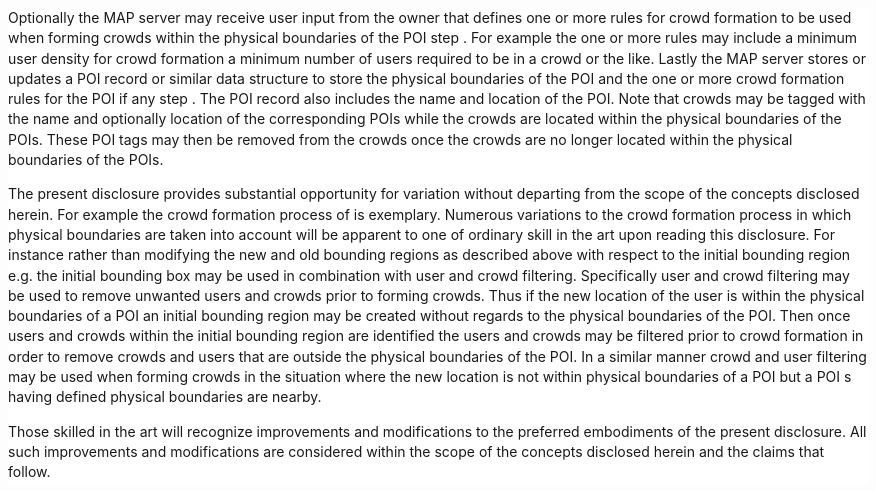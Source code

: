 Optionally the MAP server may receive user input from the owner that defines one or more rules for crowd formation to be used when forming crowds within the physical boundaries of the POI step . For example the one or more rules may include a minimum user density for crowd formation a minimum number of users required to be in a crowd or the like. Lastly the MAP server stores or updates a POI record or similar data structure to store the physical boundaries of the POI and the one or more crowd formation rules for the POI if any step . The POI record also includes the name and location of the POI. Note that crowds may be tagged with the name and optionally location of the corresponding POIs while the crowds are located within the physical boundaries of the POIs. These POI tags may then be removed from the crowds once the crowds are no longer located within the physical boundaries of the POIs.

The present disclosure provides substantial opportunity for variation without departing from the scope of the concepts disclosed herein. For example the crowd formation process of is exemplary. Numerous variations to the crowd formation process in which physical boundaries are taken into account will be apparent to one of ordinary skill in the art upon reading this disclosure. For instance rather than modifying the new and old bounding regions as described above with respect to the initial bounding region e.g. the initial bounding box may be used in combination with user and crowd filtering. Specifically user and crowd filtering may be used to remove unwanted users and crowds prior to forming crowds. Thus if the new location of the user is within the physical boundaries of a POI an initial bounding region may be created without regards to the physical boundaries of the POI. Then once users and crowds within the initial bounding region are identified the users and crowds may be filtered prior to crowd formation in order to remove crowds and users that are outside the physical boundaries of the POI. In a similar manner crowd and user filtering may be used when forming crowds in the situation where the new location is not within physical boundaries of a POI but a POI s having defined physical boundaries are nearby.

Those skilled in the art will recognize improvements and modifications to the preferred embodiments of the present disclosure. All such improvements and modifications are considered within the scope of the concepts disclosed herein and the claims that follow.

